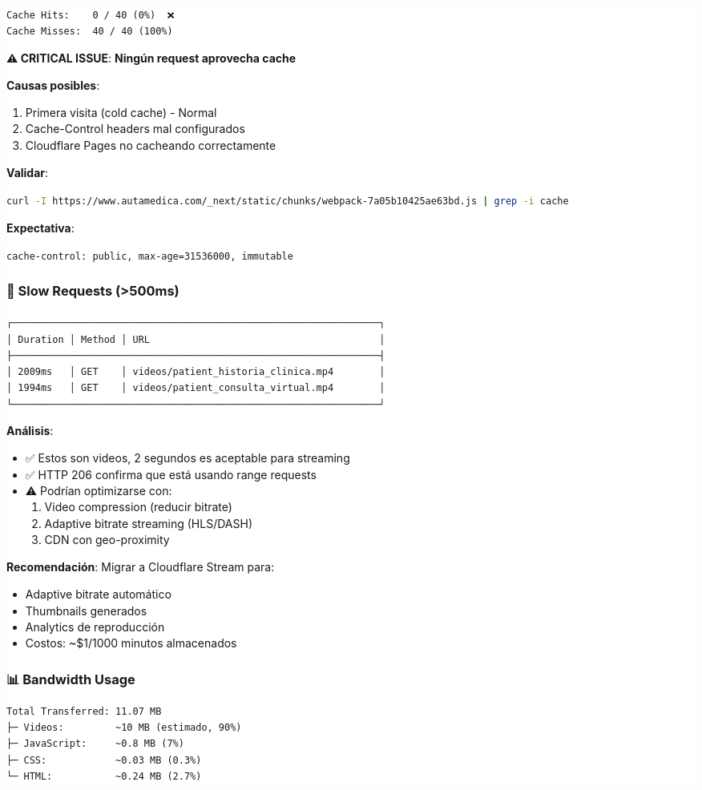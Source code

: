 ```
Cache Hits:    0 / 40 (0%)  ❌
Cache Misses:  40 / 40 (100%)
```

**⚠️ CRITICAL ISSUE**: **Ningún request aprovecha cache**

**Causas posibles**:
1. Primera visita (cold cache) - Normal
2. Cache-Control headers mal configurados
3. Cloudflare Pages no cacheando correctamente

**Validar**:
```bash
curl -I https://www.autamedica.com/_next/static/chunks/webpack-7a05b10425ae63bd.js | grep -i cache
```

**Expectativa**:
```
cache-control: public, max-age=31536000, immutable
```

### 🐌 Slow Requests (>500ms)

```
┌────────────────────────────────────────────────────────────────┐
│ Duration │ Method │ URL                                        │
├────────────────────────────────────────────────────────────────┤
│ 2009ms   │ GET    │ videos/patient_historia_clinica.mp4        │
│ 1994ms   │ GET    │ videos/patient_consulta_virtual.mp4        │
└────────────────────────────────────────────────────────────────┘
```

**Análisis**:
- ✅ Estos son videos, 2 segundos es aceptable para streaming
- ✅ HTTP 206 confirma que está usando range requests
- ⚠️ Podrían optimizarse con:
  1. Video compression (reducir bitrate)
  2. Adaptive bitrate streaming (HLS/DASH)
  3. CDN con geo-proximity

**Recomendación**: Migrar a Cloudflare Stream para:
- Adaptive bitrate automático
- Thumbnails generados
- Analytics de reproducción
- Costos: ~$1/1000 minutos almacenados

### 📊 Bandwidth Usage

```
Total Transferred: 11.07 MB
├─ Videos:         ~10 MB (estimado, 90%)
├─ JavaScript:     ~0.8 MB (7%)
├─ CSS:            ~0.03 MB (0.3%)
└─ HTML:           ~0.24 MB (2.7%)
```
